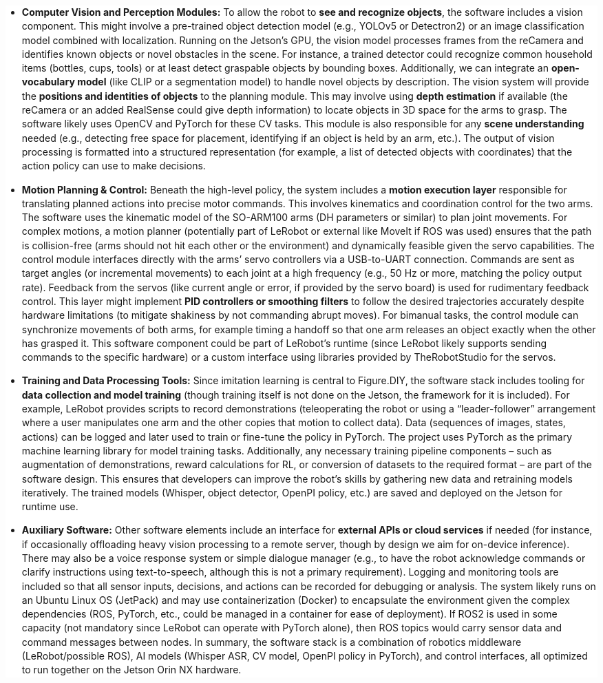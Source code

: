 - **Computer Vision and Perception Modules:** To allow the robot to **see and recognize objects**, the software includes a vision component. This might involve a pre-trained object detection model (e.g., YOLOv5 or Detectron2) or an image classification model combined with localization. Running on the Jetson’s GPU, the vision model processes frames from the reCamera and identifies known objects or novel obstacles in the scene. For instance, a trained detector could recognize common household items (bottles, cups, tools) or at least detect graspable objects by bounding boxes. Additionally, we can integrate an **open-vocabulary model** (like CLIP or a segmentation model) to handle novel objects by description. The vision system will provide the **positions and identities of objects** to the planning module. This may involve using **depth estimation** if available (the reCamera or an added RealSense could give depth information) to locate objects in 3D space for the arms to grasp. The software likely uses OpenCV and PyTorch for these CV tasks. This module is also responsible for any **scene understanding** needed (e.g., detecting free space for placement, identifying if an object is held by an arm, etc.). The output of vision processing is formatted into a structured representation (for example, a list of detected objects with coordinates) that the action policy can use to make decisions.  
    
- **Motion Planning & Control:** Beneath the high-level policy, the system includes a **motion execution layer** responsible for translating planned actions into precise motor commands. This involves kinematics and coordination control for the two arms. The software uses the kinematic model of the SO-ARM100 arms (DH parameters or similar) to plan joint movements. For complex motions, a motion planner (potentially part of LeRobot or external like MoveIt if ROS was used) ensures that the path is collision-free (arms should not hit each other or the environment) and dynamically feasible given the servo capabilities. The control module interfaces directly with the arms’ servo controllers via a USB-to-UART connection. Commands are sent as target angles (or incremental movements) to each joint at a high frequency (e.g., 50 Hz or more, matching the policy output rate). Feedback from the servos (like current angle or error, if provided by the servo board) is used for rudimentary feedback control. This layer might implement **PID controllers or smoothing filters** to follow the desired trajectories accurately despite hardware limitations (to mitigate shakiness by not commanding abrupt moves). For bimanual tasks, the control module can synchronize movements of both arms, for example timing a handoff so that one arm releases an object exactly when the other has grasped it. This software component could be part of LeRobot’s runtime (since LeRobot likely supports sending commands to the specific hardware) or a custom interface using libraries provided by TheRobotStudio for the servos.  
    
- **Training and Data Processing Tools:** Since imitation learning is central to Figure.DIY, the software stack includes tooling for **data collection and model training** (though training itself is not done on the Jetson, the framework for it is included). For example, LeRobot provides scripts to record demonstrations (teleoperating the robot or using a “leader-follower” arrangement where a user manipulates one arm and the other copies that motion to collect data). Data (sequences of images, states, actions) can be logged and later used to train or fine-tune the policy in PyTorch. The project uses PyTorch as the primary machine learning library for model training tasks. Additionally, any necessary training pipeline components – such as augmentation of demonstrations, reward calculations for RL, or conversion of datasets to the required format – are part of the software design. This ensures that developers can improve the robot’s skills by gathering new data and retraining models iteratively. The trained models (Whisper, object detector, OpenPI policy, etc.) are saved and deployed on the Jetson for runtime use.  
    
- **Auxiliary Software:** Other software elements include an interface for **external APIs or cloud services** if needed (for instance, if occasionally offloading heavy vision processing to a remote server, though by design we aim for on-device inference). There may also be a voice response system or simple dialogue manager (e.g., to have the robot acknowledge commands or clarify instructions using text-to-speech, although this is not a primary requirement). Logging and monitoring tools are included so that all sensor inputs, decisions, and actions can be recorded for debugging or analysis. The system likely runs on an Ubuntu Linux OS (JetPack) and may use containerization (Docker) to encapsulate the environment given the complex dependencies (ROS, PyTorch, etc., could be managed in a container for ease of deployment). If ROS2 is used in some capacity (not mandatory since LeRobot can operate with PyTorch alone), then ROS topics would carry sensor data and command messages between nodes. In summary, the software stack is a combination of robotics middleware (LeRobot/possible ROS), AI models (Whisper ASR, CV model, OpenPI policy in PyTorch), and control interfaces, all optimized to run together on the Jetson Orin NX hardware.
